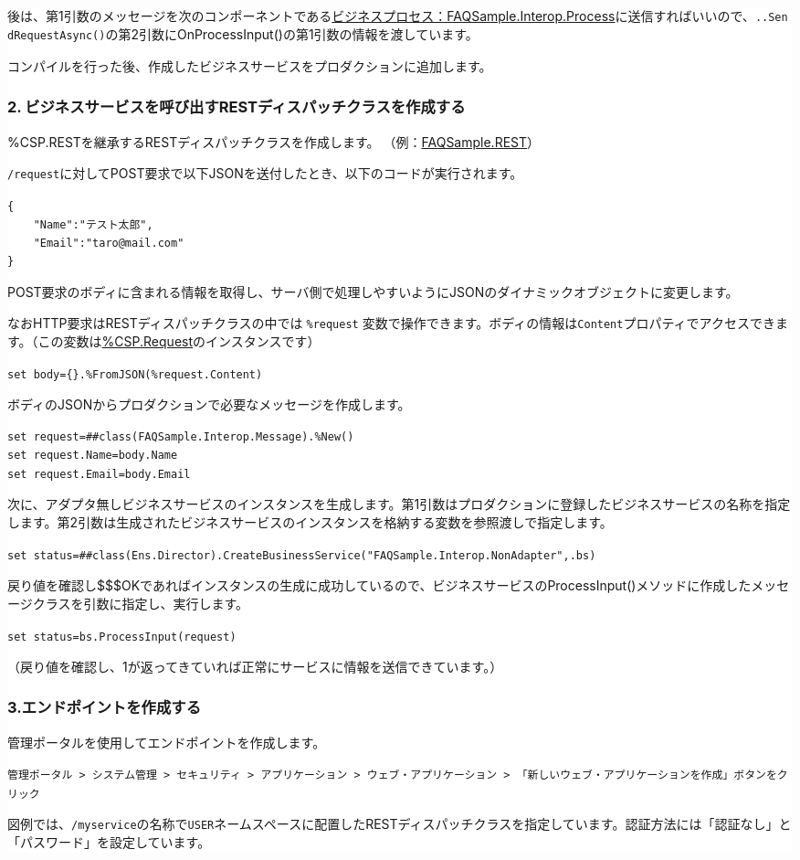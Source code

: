 後は、第1引数のメッセージを次のコンポーネントである[ビジネスプロセス：FAQSample.Interop.Process](/FAQSample/Interop/Process.cls)に送信すればいいので、`..SendRequestAsync()`の第2引数にOnProcessInput()の第1引数の情報を渡しています。

コンパイルを行った後、作成したビジネスサービスをプロダクションに追加します。

### 2. ビジネスサービスを呼び出すRESTディスパッチクラスを作成する

%CSP.RESTを継承するRESTディスパッチクラスを作成します。
（例：[FAQSample.REST](/FAQSample/REST.cls)）

`/request`に対してPOST要求で以下JSONを送付したとき、以下のコードが実行されます。

```
{
    "Name":"テスト太郎",
    "Email":"taro@mail.com"
}
```

POST要求のボディに含まれる情報を取得し、サーバ側で処理しやすいようにJSONのダイナミックオブジェクトに変更します。

なおHTTP要求はRESTディスパッチクラスの中では `%request` 変数で操作できます。ボディの情報は`Content`プロパティでアクセスできます。（この変数は[%CSP.Request](https://docs.intersystems.com/irisforhealthlatest/csp/documatic/%25CSP.Documatic.cls?LIBRARY=%25SYS&CLASSNAME=%25CSP.Request)のインスタンスです）
```
set body={}.%FromJSON(%request.Content)
```
ボディのJSONからプロダクションで必要なメッセージを作成します。
```
set request=##class(FAQSample.Interop.Message).%New()
set request.Name=body.Name
set request.Email=body.Email
```
次に、アダプタ無しビジネスサービスのインスタンスを生成します。第1引数はプロダクションに登録したビジネスサービスの名称を指定します。第2引数は生成されたビジネスサービスのインスタンスを格納する変数を参照渡しで指定します。
```
set status=##class(Ens.Director).CreateBusinessService("FAQSample.Interop.NonAdapter",.bs)
```
戻り値を確認し$$$OKであればインスタンスの生成に成功しているので、ビジネスサービスのProcessInput()メソッドに作成したメッセージクラスを引数に指定し、実行します。
```
set status=bs.ProcessInput(request)
```
（戻り値を確認し、1が返ってきていれば正常にサービスに情報を送信できています。）

### 3.エンドポイントを作成する

管理ポータルを使用してエンドポイントを作成します。

`管理ポータル > システム管理 > セキュリティ > アプリケーション > ウェブ・アプリケーション > 「新しいウェブ・アプリケーションを作成」ボタンをクリック`

図例では、`/myservice`の名称で`USER`ネームスペースに配置したRESTディスパッチクラスを指定しています。認証方法には「認証なし」と「パスワード」を設定しています。